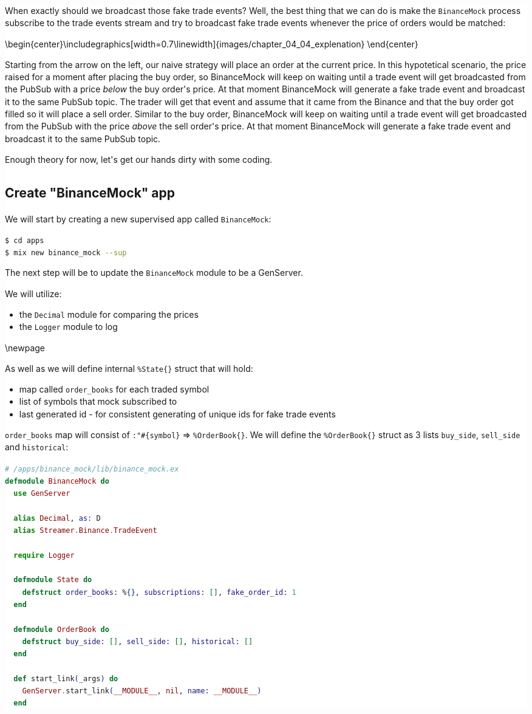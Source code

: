 When exactly should we broadcast those fake trade events? Well, the best thing
that we can do is make the `BinanceMock` process subscribe to the trade events stream and try to broadcast fake trade events whenever the price of orders would be matched:



\begin{center}\includegraphics[width=0.7\linewidth]{images/chapter_04_04_explenation} \end{center}

Starting from the arrow on the left, our naive strategy will place an order at the current price.
In this hypotetical scenario, the price raised for a moment after placing the buy order, so BinanceMock will keep on waiting until a trade event will get broadcasted from the PubSub with a price *below* the buy order's price. At that moment BinanceMock will generate a fake trade event and broadcast it to the same PubSub topic.
The trader will get that event and assume that it came from the Binance and that the buy order got filled so it will place a sell order.
Similar to the buy order, BinanceMock will keep on waiting until a trade event will get broadcasted from the PubSub with the price *above* the sell order's price. At that moment BinanceMock will generate a fake trade event and broadcast it to the same PubSub topic.

Enough theory for now, let's get our hands dirty with some coding.

## Create "BinanceMock" app

We will start by creating a new supervised app called `BinanceMock`:


``` bash
$ cd apps
$ mix new binance_mock --sup
```

The next step will be to update the `BinanceMock` module to be a GenServer. 

We will utilize:

* the `Decimal` module for comparing the prices
* the `Logger` module to log

\newpage

As well as we will define internal `%State{}` struct that will hold:

* map called `order_books` for each traded symbol
* list of symbols that mock subscribed to
* last generated id - for consistent generating of unique ids for fake trade events

`order_books` map will consist of `:"#{symbol}` => `%OrderBook{}`. We will define the `%OrderBook{}` struct as 3 lists `buy_side`, `sell_side` and `historical`:


``` elixir
# /apps/binance_mock/lib/binance_mock.ex
defmodule BinanceMock do
  use GenServer

  alias Decimal, as: D
  alias Streamer.Binance.TradeEvent

  require Logger

  defmodule State do
    defstruct order_books: %{}, subscriptions: [], fake_order_id: 1
  end

  defmodule OrderBook do
    defstruct buy_side: [], sell_side: [], historical: []
  end  

  def start_link(_args) do
    GenServer.start_link(__MODULE__, nil, name: __MODULE__)
  end
```